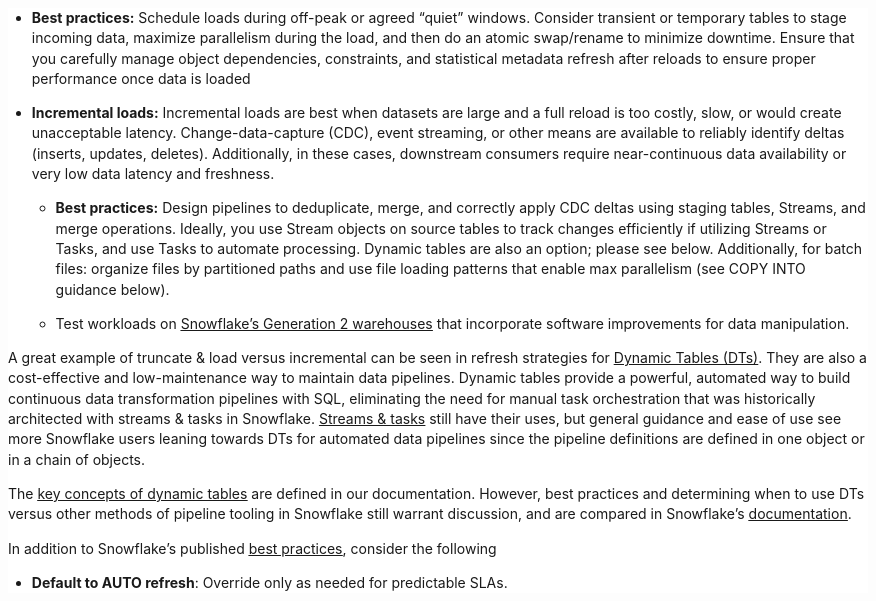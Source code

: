   - **Best practices:** Schedule loads during off-peak or agreed “quiet”
    windows. Consider transient or temporary tables to stage incoming
    data, maximize parallelism during the load, and then do an atomic
    swap/rename to minimize downtime. Ensure that you carefully manage
    object dependencies, constraints, and statistical metadata refresh
    after reloads to ensure proper performance once data is loaded

- **Incremental loads:** Incremental loads are best when datasets are
  large and a full reload is too costly, slow, or would create
  unacceptable latency. Change-data-capture (CDC), event streaming, or
  other means are available to reliably identify deltas (inserts,
  updates, deletes). Additionally, in these cases, downstream consumers
  require near-continuous data availability or very low data latency and
  freshness.

  - **Best practices:** Design pipelines to deduplicate, merge, and
    correctly apply CDC deltas using staging tables, Streams, and merge
    operations. Ideally, you use Stream objects on source tables to
    track changes efficiently if utilizing Streams or Tasks, and use
    Tasks to automate processing. Dynamic tables are also an option;
    please see below. Additionally, for batch files: organize files by
    partitioned paths and use file loading patterns that enable max
    parallelism (see COPY INTO guidance below).

  - Test workloads on [<u>Snowflake’s Generation 2
    warehouses</u>](https://docs.snowflake.com/en/user-guide/warehouses-gen2)
    that incorporate software improvements for data manipulation.

A great example of truncate & load versus incremental can be seen in
refresh strategies for [<u>Dynamic Tables
(DTs)</u>](https://docs.snowflake.com/en/user-guide/dynamic-tables-about).
They are also a cost-effective and low-maintenance way to maintain data
pipelines. Dynamic tables provide a powerful, automated way to build
continuous data transformation pipelines with SQL, eliminating the need
for manual task orchestration that was historically architected with
streams & tasks in Snowflake. [<u>Streams &
tasks</u>](https://docs.snowflake.com/en/user-guide/data-pipelines-intro)
still have their uses, but general guidance and ease of use see more
Snowflake users leaning towards DTs for automated data pipelines since
the pipeline definitions are defined in one object or in a chain of
objects.

The [<u>key concepts of dynamic
tables</u>](https://docs.snowflake.com/en/user-guide/dynamic-tables-refresh)
are defined in our documentation. However, best practices and
determining when to use DTs versus other methods of pipeline tooling in
Snowflake still warrant discussion, and are compared in Snowflake’s
[<u>documentation</u>](https://docs.snowflake.com/en/user-guide/dynamic-tables-comparison).

In addition to Snowflake’s published [<u>best
practices</u>](https://docs.snowflake.com/en/user-guide/dynamic-table-performance-guide),
consider the following

- **Default to AUTO refresh**: Override only as needed for predictable
  SLAs.
